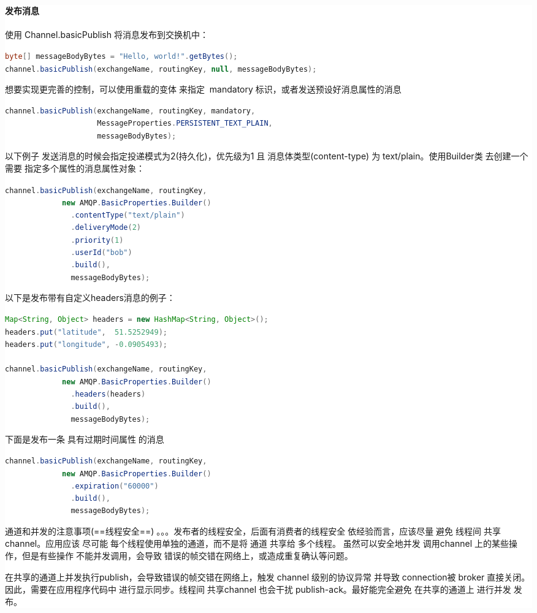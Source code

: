 #### 发布消息

使用 Channel.basicPublish 将消息发布到交换机中：
```java
byte[] messageBodyBytes = "Hello, world!".getBytes();
channel.basicPublish(exchangeName, routingKey, null, messageBodyBytes);
```

想要实现更完善的控制，可以使用重载的变体  来指定  mandatory  标识，或者发送预设好消息属性的消息
```java
channel.basicPublish(exchangeName, routingKey, mandatory,
                     MessageProperties.PERSISTENT_TEXT_PLAIN,
                     messageBodyBytes);
```

以下例子  发送消息的时候会指定投递模式为2(持久化)，优先级为1  且  消息体类型(content-type)  为  text/plain。使用Builder类  去创建一个需要  指定多个属性的消息属性对象：
```java
channel.basicPublish(exchangeName, routingKey,
             new AMQP.BasicProperties.Builder()
               .contentType("text/plain")
               .deliveryMode(2)
               .priority(1)
               .userId("bob")
               .build(),
               messageBodyBytes);
```

以下是发布带有自定义headers消息的例子：
```java
Map<String, Object> headers = new HashMap<String, Object>();
headers.put("latitude",  51.5252949);
headers.put("longitude", -0.0905493);

channel.basicPublish(exchangeName, routingKey,
             new AMQP.BasicProperties.Builder()
               .headers(headers)
               .build(),
               messageBodyBytes);
```

下面是发布一条  具有过期时间属性  的消息
```java
channel.basicPublish(exchangeName, routingKey,
             new AMQP.BasicProperties.Builder()
               .expiration("60000")
               .build(),
               messageBodyBytes);
```

通道和并发的注意事项(==线程安全==)  。。。发布者的线程安全，后面有消费者的线程安全
依经验而言，应该尽量  避免  线程间  共享  channel。应用应该  尽可能  每个线程使用单独的通道，而不是将  通道  共享给  多个线程。
虽然可以安全地并发  调用channel  上的某些操作，但是有些操作  不能并发调用，会导致  错误的帧交错在网络上，或造成重复确认等问题。

在共享的通道上并发执行publish，会导致错误的帧交错在网络上，触发  channel  级别的协议异常  并导致  connection被  broker  直接关闭。  因此，需要在应用程序代码中  进行显示同步。线程间  共享channel  也会干扰  publish-ack。最好能完全避免  在共享的通道上  进行并发  发布。
